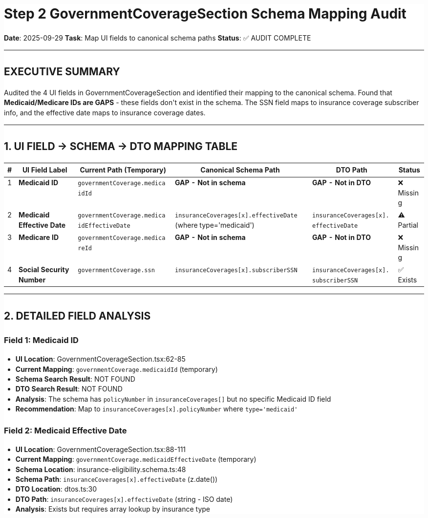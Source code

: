 # Step 2 GovernmentCoverageSection Schema Mapping Audit

**Date**: 2025-09-29
**Task**: Map UI fields to canonical schema paths
**Status**: ✅ AUDIT COMPLETE

---

## EXECUTIVE SUMMARY

Audited the 4 UI fields in GovernmentCoverageSection and identified their mapping to the canonical schema. Found that **Medicaid/Medicare IDs are GAPS** - these fields don't exist in the schema. The SSN field maps to insurance coverage subscriber info, and the effective date maps to insurance coverage dates.

---

## 1. UI FIELD → SCHEMA → DTO MAPPING TABLE

| # | UI Field Label | Current Path (Temporary) | Canonical Schema Path | DTO Path | Status |
|---|----------------|--------------------------|----------------------|----------|--------|
| 1 | **Medicaid ID** | `governmentCoverage.medicaidId` | **GAP - Not in schema** | **GAP - Not in DTO** | ❌ Missing |
| 2 | **Medicaid Effective Date** | `governmentCoverage.medicaidEffectiveDate` | `insuranceCoverages[x].effectiveDate` (where type='medicaid') | `insuranceCoverages[x].effectiveDate` | ⚠️ Partial |
| 3 | **Medicare ID** | `governmentCoverage.medicareId` | **GAP - Not in schema** | **GAP - Not in DTO** | ❌ Missing |
| 4 | **Social Security Number** | `governmentCoverage.ssn` | `insuranceCoverages[x].subscriberSSN` | `insuranceCoverages[x].subscriberSSN` | ✅ Exists |

---

## 2. DETAILED FIELD ANALYSIS

### Field 1: Medicaid ID
- **UI Location**: GovernmentCoverageSection.tsx:62-85
- **Current Mapping**: `governmentCoverage.medicaidId` (temporary)
- **Schema Search Result**: NOT FOUND
- **DTO Search Result**: NOT FOUND
- **Analysis**: The schema has `policyNumber` in `insuranceCoverages[]` but no specific Medicaid ID field
- **Recommendation**: Map to `insuranceCoverages[x].policyNumber` where `type='medicaid'`

### Field 2: Medicaid Effective Date
- **UI Location**: GovernmentCoverageSection.tsx:88-111
- **Current Mapping**: `governmentCoverage.medicaidEffectiveDate` (temporary)
- **Schema Location**: insurance-eligibility.schema.ts:48
- **Schema Path**: `insuranceCoverages[x].effectiveDate` (z.date())
- **DTO Location**: dtos.ts:30
- **DTO Path**: `insuranceCoverages[x].effectiveDate` (string - ISO date)
- **Analysis**: Exists but requires array lookup by insurance type
